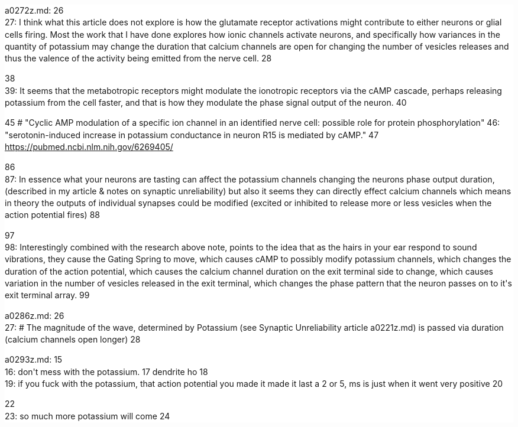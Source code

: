 a0272z.md:
  26  
  27: I think what this article does not explore is how the glutamate receptor activations might contribute to either neurons or glial cells firing. Most the work that I have done explores how ionic channels activate neurons, and specifically how variances in the quantity of potassium may change the duration that calcium channels are open for changing the number of vesicles releases and thus the valence of the activity being emitted from the nerve cell.
  28  

  38  
  39: It seems that the metabotropic receptors might modulate the ionotropic receptors via the cAMP cascade, perhaps releasing potassium from the cell faster, and that is how they modulate the phase signal output of the neuron.
  40  

  45  # "Cyclic AMP modulation of a specific ion channel in an identified nerve cell: possible role for protein phosphorylation"
  46: "serotonin-induced increase in potassium conductance in neuron R15 is mediated by cAMP."
  47  https://pubmed.ncbi.nlm.nih.gov/6269405/

  86  
  87: In essence what your neurons are tasting can affect the potassium channels changing the neurons phase output duration, (described in my article & notes on synaptic unreliability) but also it seems they can directly effect calcium channels which means in theory the outputs of individual synapses could be modified (excited or inhibited to release more or less vesicles when the action potential fires)
  88  

  97  
  98: Interestingly combined with the research above note, points to the idea that as the hairs in your ear respond to sound vibrations, they cause the Gating Spring to move, which causes cAMP to possibly modify potassium channels, which changes the duration of the action potential, which causes the calcium channel duration on the exit terminal side to change, which causes variation in the number of vesicles released in the exit terminal, which changes the phase pattern that the neuron passes on to it's exit terminal array.
  99  

a0286z.md:
  26  
  27: # The magnitude of the wave, determined by Potassium (see Synaptic Unreliability article a0221z.md) is passed via duration (calcium channels open longer)
  28  

a0293z.md:
  15  
  16: don't mess with the potassium.
  17  dendrite ho
  18  
  19: if you fuck with the potassium, that action potential you made it made it last a 2 or 5, ms is just when it went very positive
  20  

  22  
  23: so much more potassium will come 
  24  
